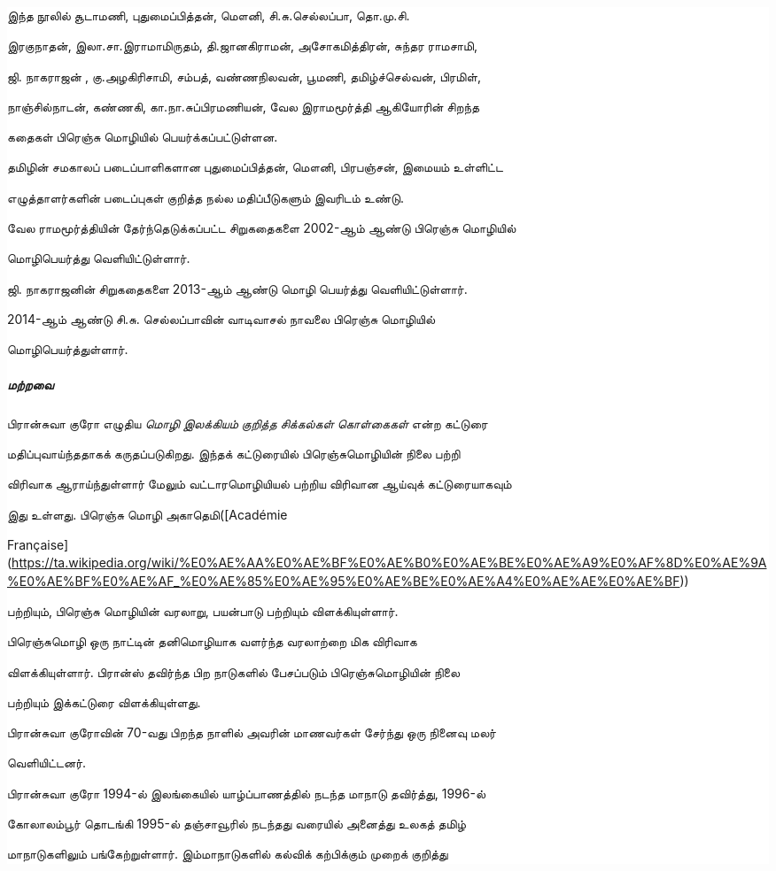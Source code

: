 இந்த நூலில் சூடாமணி, புதுமைப்பித்தன், மௌனி, சி.சு.செல்லப்பா, தொ.மு.சி.

இரகுநாதன், இலா.சா.இராமாமிருதம், தி.ஜானகிராமன், அசோகமித்திரன், சுந்தர ராமசாமி,

ஜி. நாகராஜன் , கு.அழகிரிசாமி, சம்பத், வண்ணநிலவன், பூமணி, தமிழ்ச்செல்வன், பிரமிள்,

நாஞ்சில்நாடன், கண்ணகி, கா.நா.சுப்பிரமணியன், வேல இராமமூர்த்தி ஆகியோரின் சிறந்த

கதைகள் பிரெஞ்சு மொழியில் பெயர்க்கப்பட்டுள்ளன.



தமிழின் சமகாலப் படைப்பாளிகளான புதுமைப்பித்தன், மௌனி, பிரபஞ்சன், இமையம் உள்ளிட்ட

எழுத்தாளர்களின் படைப்புகள் குறித்த நல்ல மதிப்பீடுகளும் இவரிடம் உண்டு.



வேல ராமமூர்த்தியின் தேர்ந்தெடுக்கப்பட்ட சிறுகதைகளை 2002-ஆம் ஆண்டு பிரெஞ்சு மொழியில்

மொழிபெயர்த்து வெளியிட்டுள்ளார்.



ஜி. நாகராஜனின் சிறுகதைகளை 2013-ஆம் ஆண்டு மொழி பெயர்த்து வெளியிட்டுள்ளார்.



2014-ஆம் ஆண்டு சி.சு. செல்லப்பாவின் வாடிவாசல் நாவலை பிரெஞ்சு மொழியில்

மொழிபெயர்த்துள்ளார்.



##### மற்றவை



பிரான்சுவா குரோ எழுதிய *மொழி இலக்கியம் குறித்த சிக்கல்கள் கொள்கைகள்* என்ற கட்டுரை

மதிப்புவாய்ந்ததாகக் கருதப்படுகிறது. இந்தக் கட்டுரையில் பிரெஞ்சுமொழியின் நிலை பற்றி

விரிவாக ஆராய்ந்துள்ளார் மேலும் வட்டாரமொழியியல் பற்றிய விரிவான ஆய்வுக் கட்டுரையாகவும்

இது உள்ளது. பிரெஞ்சு மொழி அகாதெமி([Académie

Française](https://ta.wikipedia.org/wiki/%E0%AE%AA%E0%AE%BF%E0%AE%B0%E0%AE%BE%E0%AE%A9%E0%AF%8D%E0%AE%9A%E0%AE%BF%E0%AE%AF_%E0%AE%85%E0%AE%95%E0%AE%BE%E0%AE%A4%E0%AE%AE%E0%AE%BF))

பற்றியும், பிரெஞ்சு மொழியின் வரலாறு, பயன்பாடு பற்றியும் விளக்கியுள்ளார்.

பிரெஞ்சுமொழி ஒரு நாட்டின் தனிமொழியாக வளர்ந்த வரலாற்றை மிக விரிவாக

விளக்கியுள்ளார். பிரான்ஸ் தவிர்ந்த பிற நாடுகளில் பேசப்படும் பிரெஞ்சுமொழியின் நிலை

பற்றியும் இக்கட்டுரை விளக்கியுள்ளது.



பிரான்சுவா குரோவின் 70-வது பிறந்த நாளில் அவரின் மாணவர்கள் சேர்ந்து ஒரு நினைவு மலர்

வெளியிட்டனர்.



பிரான்சுவா குரோ 1994-ல் இலங்கையில் யாழ்ப்பாணத்தில் நடந்த மாநாடு தவிர்த்து, 1996-ல்

கோலாலம்பூர் தொடங்கி 1995-ல் தஞ்சாவூரில் நடந்தது வரையில் அனைத்து உலகத் தமிழ்

மாநாடுகளிலும் பங்கேற்றுள்ளார். இம்மாநாடுகளில் கல்விக் கற்பிக்கும் முறைக் குறித்து
